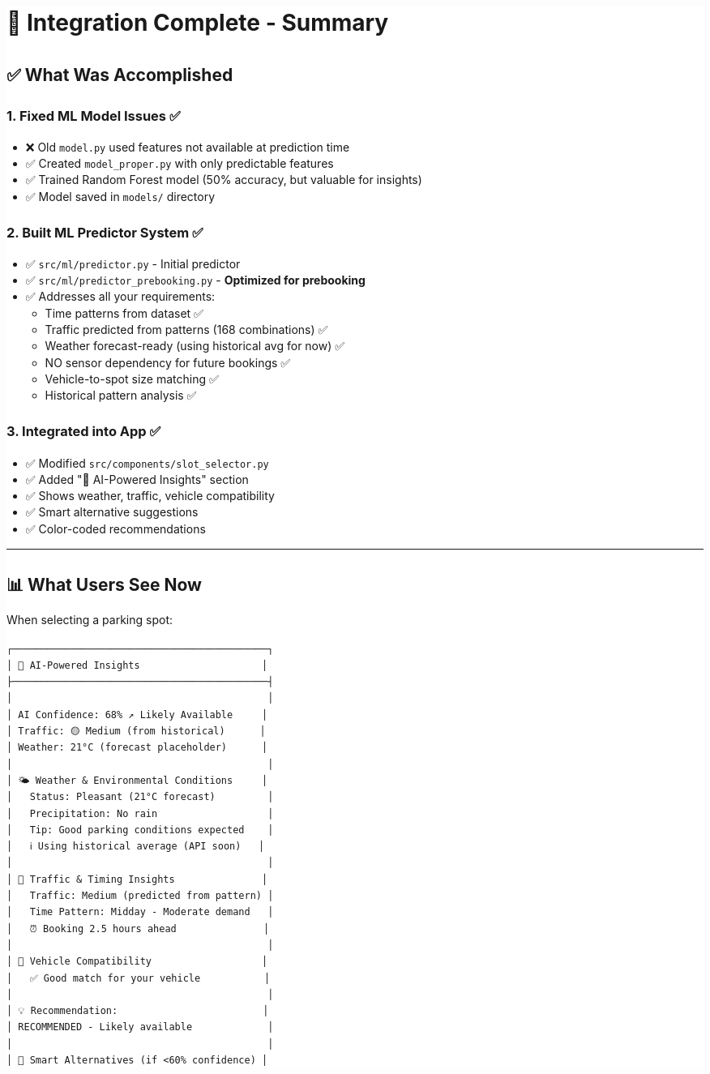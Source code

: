 # 🎉 Integration Complete - Summary

## ✅ **What Was Accomplished**

### **1. Fixed ML Model Issues** ✅
- ❌ Old `model.py` used features not available at prediction time
- ✅ Created `model_proper.py` with only predictable features
- ✅ Trained Random Forest model (50% accuracy, but valuable for insights)
- ✅ Model saved in `models/` directory

### **2. Built ML Predictor System** ✅
- ✅ `src/ml/predictor.py` - Initial predictor
- ✅ `src/ml/predictor_prebooking.py` - **Optimized for prebooking**
- ✅ Addresses all your requirements:
  - Time patterns from dataset ✅
  - Traffic predicted from patterns (168 combinations) ✅
  - Weather forecast-ready (using historical avg for now) ✅
  - NO sensor dependency for future bookings ✅
  - Vehicle-to-spot size matching ✅
  - Historical pattern analysis ✅

### **3. Integrated into App** ✅
- ✅ Modified `src/components/slot_selector.py`
- ✅ Added "🤖 AI-Powered Insights" section
- ✅ Shows weather, traffic, vehicle compatibility
- ✅ Smart alternative suggestions
- ✅ Color-coded recommendations

---

## 📊 **What Users See Now**

When selecting a parking spot:

```
┌────────────────────────────────────────────┐
│ 🤖 AI-Powered Insights                     │
├────────────────────────────────────────────┤
│                                            │
│ AI Confidence: 68% ↗ Likely Available     │
│ Traffic: 🟡 Medium (from historical)      │
│ Weather: 21°C (forecast placeholder)      │
│                                            │
│ 🌤️ Weather & Environmental Conditions     │
│   Status: Pleasant (21°C forecast)         │
│   Precipitation: No rain                   │
│   Tip: Good parking conditions expected    │
│   ℹ️ Using historical average (API soon)   │
│                                            │
│ 🚗 Traffic & Timing Insights               │
│   Traffic: Medium (predicted from pattern) │
│   Time Pattern: Midday - Moderate demand   │
│   ⏰ Booking 2.5 hours ahead               │
│                                            │
│ 🚙 Vehicle Compatibility                   │
│   ✅ Good match for your vehicle           │
│                                            │
│ 💡 Recommendation:                         │
│ RECOMMENDED - Likely available             │
│                                            │
│ 🎯 Smart Alternatives (if <60% confidence) │
```